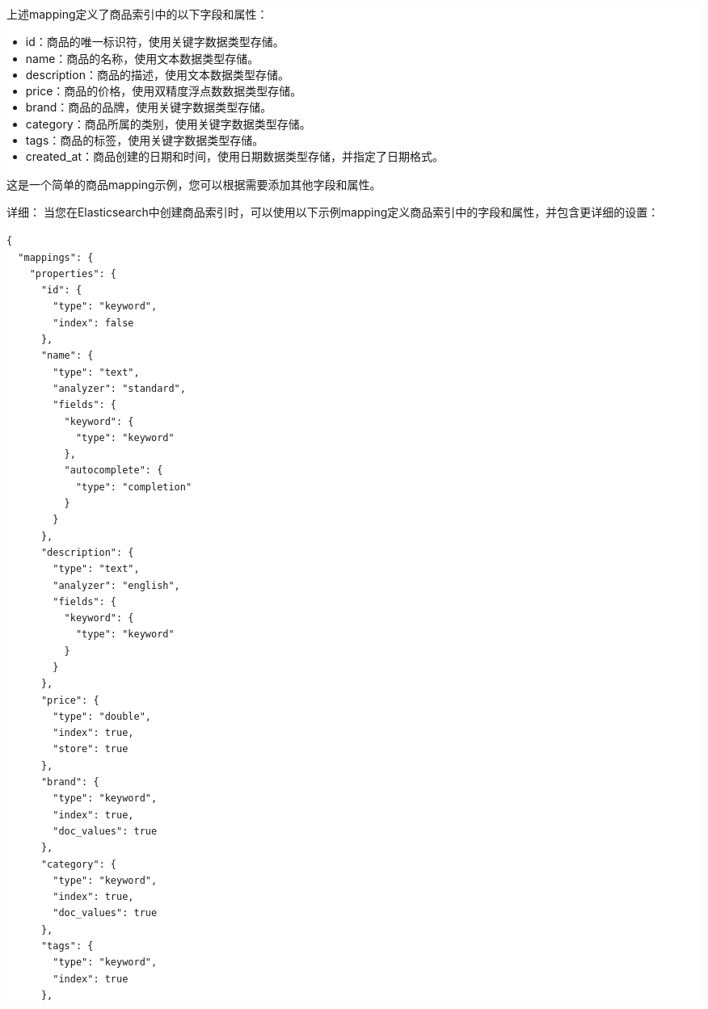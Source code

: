上述mapping定义了商品索引中的以下字段和属性：

- id：商品的唯一标识符，使用关键字数据类型存储。
- name：商品的名称，使用文本数据类型存储。
- description：商品的描述，使用文本数据类型存储。
- price：商品的价格，使用双精度浮点数数据类型存储。
- brand：商品的品牌，使用关键字数据类型存储。
- category：商品所属的类别，使用关键字数据类型存储。
- tags：商品的标签，使用关键字数据类型存储。
- created_at：商品创建的日期和时间，使用日期数据类型存储，并指定了日期格式。

这是一个简单的商品mapping示例，您可以根据需要添加其他字段和属性。



详细：
当您在Elasticsearch中创建商品索引时，可以使用以下示例mapping定义商品索引中的字段和属性，并包含更详细的设置：

```
{
  "mappings": {
    "properties": {
      "id": {
        "type": "keyword",
        "index": false
      },
      "name": {
        "type": "text",
        "analyzer": "standard",
        "fields": {
          "keyword": {
            "type": "keyword"
          },
          "autocomplete": {
            "type": "completion"
          }
        }
      },
      "description": {
        "type": "text",
        "analyzer": "english",
        "fields": {
          "keyword": {
            "type": "keyword"
          }
        }
      },
      "price": {
        "type": "double",
        "index": true,
        "store": true
      },
      "brand": {
        "type": "keyword",
        "index": true,
        "doc_values": true
      },
      "category": {
        "type": "keyword",
        "index": true,
        "doc_values": true
      },
      "tags": {
        "type": "keyword",
        "index": true
      },
```